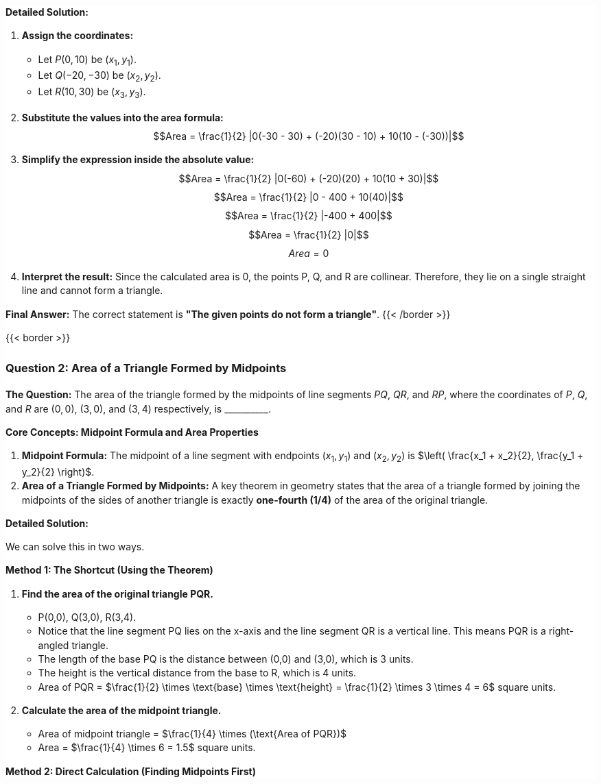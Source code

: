 **Detailed Solution:**

1.  **Assign the coordinates:**
    * Let $P(0, 10)$ be $(x_1, y_1)$.
    * Let $Q(-20, -30)$ be $(x_2, y_2)$.
    * Let $R(10, 30)$ be $(x_3, y_3)$.

2.  **Substitute the values into the area formula:**
    $$Area = \frac{1}{2} |0(-30 - 30) + (-20)(30 - 10) + 10(10 - (-30))|$$

3.  **Simplify the expression inside the absolute value:**
    $$Area = \frac{1}{2} |0(-60) + (-20)(20) + 10(10 + 30)|$$   $$Area = \frac{1}{2} |0 - 400 + 10(40)|$$   $$Area = \frac{1}{2} |-400 + 400|$$   $$Area = \frac{1}{2} |0|$$   $$Area = 0$$

4.  **Interpret the result:**
    Since the calculated area is 0, the points P, Q, and R are collinear. Therefore, they lie on a single straight line and cannot form a triangle.

**Final Answer:** The correct statement is **"The given points do not form a triangle"**.
{{< /border >}}

{{< border >}}
### **Question 2: Area of a Triangle Formed by Midpoints**

**The Question:**
The area of the triangle formed by the midpoints of line segments $PQ$, $QR$, and $RP$, where the coordinates of $P$, $Q$, and $R$ are $(0, 0)$, $(3, 0)$, and $(3, 4)$ respectively, is \_\_\_\_\_\_\_\_\_\_.

**Core Concepts: Midpoint Formula and Area Properties**

1.  **Midpoint Formula:** The midpoint of a line segment with endpoints $(x_1, y_1)$ and $(x_2, y_2)$ is $\left( \frac{x_1 + x_2}{2}, \frac{y_1 + y_2}{2} \right)$.
2.  **Area of a Triangle Formed by Midpoints:** A key theorem in geometry states that the area of a triangle formed by joining the midpoints of the sides of another triangle is exactly **one-fourth (1/4)** of the area of the original triangle.

**Detailed Solution:**

We can solve this in two ways.

**Method 1: The Shortcut (Using the Theorem)**

1.  **Find the area of the original triangle PQR.**
    * P(0,0), Q(3,0), R(3,4).
    * Notice that the line segment PQ lies on the x-axis and the line segment QR is a vertical line. This means PQR is a right-angled triangle.
    * The length of the base PQ is the distance between (0,0) and (3,0), which is 3 units.
    * The height is the vertical distance from the base to R, which is 4 units.
    * Area of PQR = $\frac{1}{2} \times \text{base} \times \text{height} = \frac{1}{2} \times 3 \times 4 = 6$ square units.

2.  **Calculate the area of the midpoint triangle.**
    * Area of midpoint triangle = $\frac{1}{4} \times (\text{Area of PQR})$
    * Area = $\frac{1}{4} \times 6 = 1.5$ square units.

**Method 2: Direct Calculation (Finding Midpoints First)**
